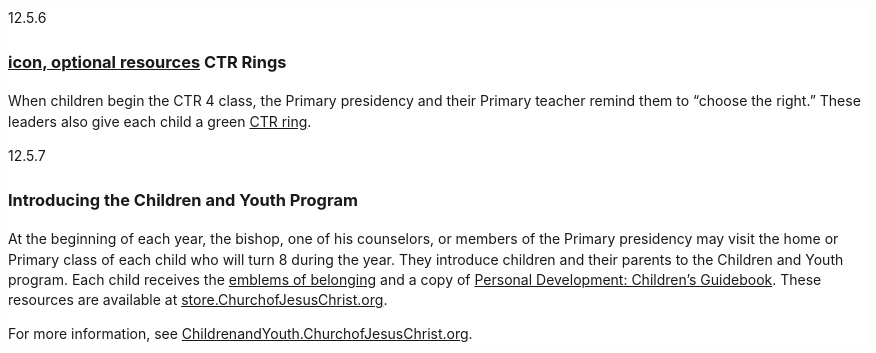 12.5.6

### [icon, optional resources](/study/manual/general-handbook/0-introductory-overview?lang=eng&id=title_number3#title_number3) CTR Rings

When children begin the CTR 4 class, the Primary presidency and their Primary teacher remind them to “choose the right.” These leaders also give each child a green [CTR ring](https://store.churchofjesuschrist.org/usa/en/ctr-ring/5638675502.p).

12.5.7

### Introducing the Children and Youth Program

At the beginning of each year, the bishop, one of his counselors, or members of the Primary presidency may visit the home or Primary class of each child who will turn 8 during the year. They introduce children and their parents to the Children and Youth program. Each child receives the [emblems of belonging](https://www.churchofjesuschrist.org/youth/childrenandyouth/emblems) and a copy of [Personal Development: Children’s Guidebook](/study/manual/personal-development-childrens-guidebook?lang=eng). These resources are available at [store.ChurchofJesusChrist.org](https://store.churchofjesuschrist.org/units-and-callings-3074457345616678802-1/children-and-youth/emblems-of-belonging).

For more information, see [ChildrenandYouth.ChurchofJesusChrist.org](http://www.churchofjesuschrist.org/youth/childrenandyouth).